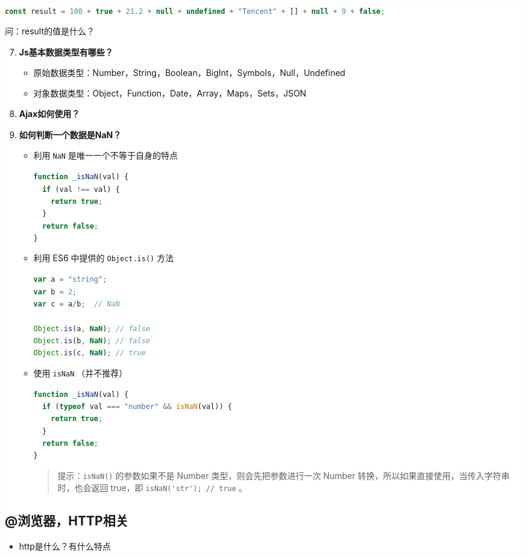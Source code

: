    ```js
   const result = 100 + true + 21.2 + null + undefined + "Tencent" + [] + null + 9 + false;
   ```

   问：result的值是什么？

7. **Js基本数据类型有哪些？**

   - 原始数据类型：Number，String，Boolean，BigInt，Symbols，Null，Undefined

   - 对象数据类型：Object，Function，Date，Array，Maps，Sets，JSON

8. **Ajax如何使用？**

   
   
9. **如何判断一个数据是NaN？**

   - 利用 `NaN` 是唯一一个不等于自身的特点

     ```js
     function _isNaN(val) {
       if (val !== val) {
         return true;
       }
       return false;
     }
     ```

   - 利用 ES6 中提供的 `Object.is()` 方法

     ```js
     var a = "string";
     var b = 2;
     var c = a/b;  // NaN
     
     Object.is(a, NaN);	// false
     Object.is(b, NaN);	// false
     Object.is(c, NaN);	// true
     ```

   - 使用 `isNaN` （并不推荐）

     ```js
     function _isNaN(val) {
       if (typeof val === "number" && isNaN(val)) {
         return true;
       }
       return false;
     }
     ```

     > 提示：`isNaN()` 的参数如果不是 Number 类型，则会先把参数进行一次 Number 转换，所以如果直接使用，当传入字符串时，也会返回 true，即 `isNaN('str'); // true` 。

## @浏览器，HTTP相关

- http是什么？有什么特点
